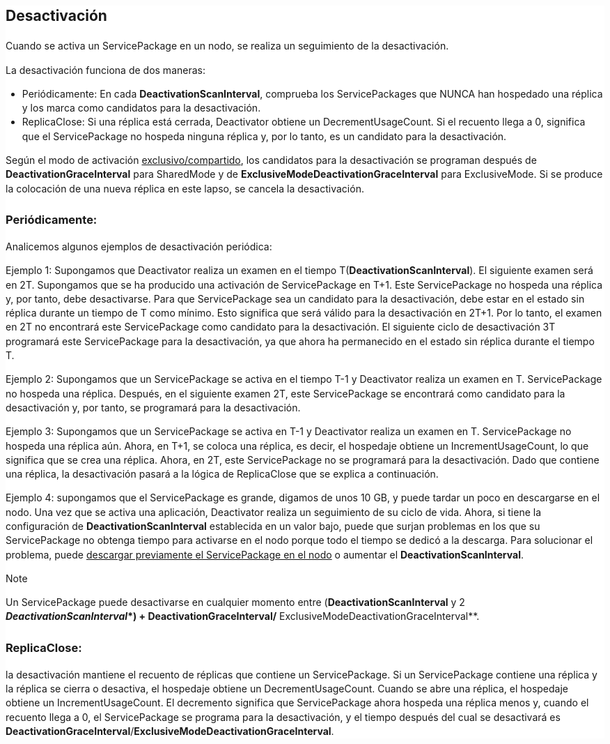 ## <a name="deactivation"></a>Desactivación

Cuando se activa un ServicePackage en un nodo, se realiza un seguimiento de la desactivación. 

La desactivación funciona de dos maneras:

- Periódicamente:  En cada **DeactivationScanInterval**, comprueba los ServicePackages que NUNCA han hospedado una réplica y los marca como candidatos para la desactivación.
- ReplicaClose: Si una réplica está cerrada, Deactivator obtiene un DecrementUsageCount. Si el recuento llega a 0, significa que el ServicePackage no hospeda ninguna réplica y, por lo tanto, es un candidato para la desactivación.

 Según el modo de activación [exclusivo/compartido][a2], los candidatos para la desactivación se programan después de **DeactivationGraceInterval** para SharedMode y de **ExclusiveModeDeactivationGraceInterval** para ExclusiveMode. Si se produce la colocación de una nueva réplica en este lapso, se cancela la desactivación.

### <a name="periodically"></a>Periódicamente:
Analicemos algunos ejemplos de desactivación periódica:

Ejemplo 1: Supongamos que Deactivator realiza un examen en el tiempo T(**DeactivationScanInterval**). El siguiente examen será en 2T. Supongamos que se ha producido una activación de ServicePackage en T+1. Este ServicePackage no hospeda una réplica y, por tanto, debe desactivarse. Para que ServicePackage sea un candidato para la desactivación, debe estar en el estado sin réplica durante un tiempo de T como mínimo. Esto significa que será válido para la desactivación en 2T+1. Por lo tanto, el examen en 2T no encontrará este ServicePackage como candidato para la desactivación. El siguiente ciclo de desactivación 3T programará este ServicePackage para la desactivación, ya que ahora ha permanecido en el estado sin réplica durante el tiempo T.  

Ejemplo 2: Supongamos que un ServicePackage se activa en el tiempo T-1 y Deactivator realiza un examen en T. ServicePackage no hospeda una réplica. Después, en el siguiente examen 2T, este ServicePackage se encontrará como candidato para la desactivación y, por tanto, se programará para la desactivación.  

Ejemplo 3: Supongamos que un ServicePackage se activa en T-1 y Deactivator realiza un examen en T. ServicePackage no hospeda una réplica aún. Ahora, en T+1, se coloca una réplica, es decir, el hospedaje obtiene un IncrementUsageCount, lo que significa que se crea una réplica. Ahora, en 2T, este ServicePackage no se programará para la desactivación. Dado que contiene una réplica, la desactivación pasará a la lógica de ReplicaClose que se explica a continuación.

Ejemplo 4: supongamos que el ServicePackage es grande, digamos de unos 10 GB, y puede tardar un poco en descargarse en el nodo. Una vez que se activa una aplicación, Deactivator realiza un seguimiento de su ciclo de vida. Ahora, si tiene la configuración de **DeactivationScanInterval** establecida en un valor bajo, puede que surjan problemas en los que su ServicePackage no obtenga tiempo para activarse en el nodo porque todo el tiempo se dedicó a la descarga. Para solucionar el problema, puede [descargar previamente el ServicePackage en el nodo][p1] o aumentar el **DeactivationScanInterval**. 

> [!NOTE]
> Un ServicePackage puede desactivarse en cualquier momento entre (**DeactivationScanInterval** y 2 **_DeactivationScanInterval_*) + **DeactivationGraceInterval**/** ExclusiveModeDeactivationGraceInterval**. 
>

### <a name="replica-close"></a>ReplicaClose:
la desactivación mantiene el recuento de réplicas que contiene un ServicePackage. Si un ServicePackage contiene una réplica y la réplica se cierra o desactiva, el hospedaje obtiene un DecrementUsageCount. Cuando se abre una réplica, el hospedaje obtiene un IncrementUsageCount. El decremento significa que ServicePackage ahora hospeda una réplica menos y, cuando el recuento llega a 0, el ServicePackage se programa para la desactivación, y el tiempo después del cual se desactivará es **DeactivationGraceInterval**/**ExclusiveModeDeactivationGraceInterval**. 


[a1]: service-fabric-application-model.md
[a2]: service-fabric-hosting-model.md
[a3]: service-fabric-package-apps.md
[a4]: service-fabric-deploy-remove-applications.md
[p1]: /powershell/module/servicefabric/copy-servicefabricservicepackagetonode